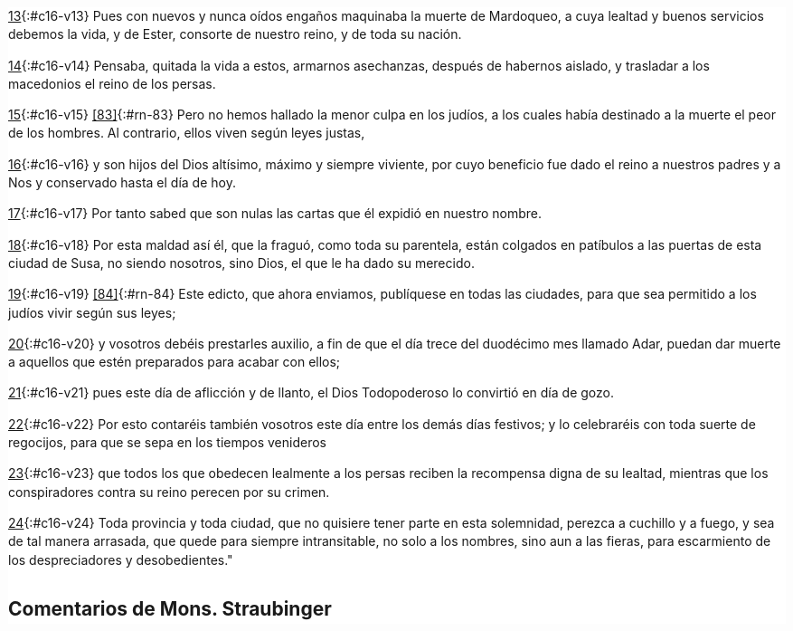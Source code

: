 [13](#c16-v13){:#c16-v13} Pues con nuevos y nunca oídos engaños maquinaba la muerte de Mardoqueo, a cuya lealtad y buenos servicios debemos la vida, y de Ester, consorte de nuestro reino, y de toda su nación.

[14](#c16-v14){:#c16-v14} Pensaba, quitada la vida a estos, armarnos asechanzas, después de habernos aislado, y trasladar a los macedonios el reino de los persas.

[15](#c16-v15){:#c16-v15} [[83]](#n-83){:#rn-83} Pero no hemos hallado la menor culpa en los judíos, a los cuales había destinado a la muerte el peor de los hombres. Al contrario, ellos viven según leyes justas,

[16](#c16-v16){:#c16-v16} y son hijos del Dios altísimo, máximo y siempre viviente, por cuyo beneficio fue dado el reino a nuestros padres y a Nos y conservado hasta el día de hoy.

[17](#c16-v17){:#c16-v17} Por tanto sabed que son nulas las cartas que él expidió en nuestro nombre.

[18](#c16-v18){:#c16-v18} Por esta maldad así él, que la fraguó, como toda su parentela, están colgados en patíbulos a las puertas de esta ciudad de Susa, no siendo nosotros, sino Dios, el que le ha dado su merecido.

[19](#c16-v19){:#c16-v19} [[84]](#n-84){:#rn-84} Este edicto, que ahora enviamos, publíquese en todas las ciudades, para que sea permitido a los judíos vivir según sus leyes;

[20](#c16-v20){:#c16-v20} y vosotros debéis prestarles auxilio, a fin de que el día trece del duodécimo mes llamado Adar, puedan dar muerte a aquellos que estén preparados para acabar con ellos;

[21](#c16-v21){:#c16-v21} pues este día de aflicción y de llanto, el Dios Todopoderoso lo convirtió en día de gozo.

[22](#c16-v22){:#c16-v22} Por esto contaréis también vosotros este día entre los demás días festivos; y lo celebraréis con toda suerte de regocijos, para que se sepa en los tiempos venideros

[23](#c16-v23){:#c16-v23} que todos los que obedecen lealmente a los persas reciben la recompensa digna de su lealtad, mientras que los conspiradores contra su reino perecen por su crimen.

[24](#c16-v24){:#c16-v24} Toda provincia y toda ciudad, que no quisiere tener parte en esta solemnidad, perezca a cuchillo y a fuego, y sea de tal manera arrasada, que quede para siempre intransitable, no solo a los nombres, sino aun a las fieras, para escarmiento de los despreciadores y desobedientes."



## Comentarios de Mons. Straubinger



